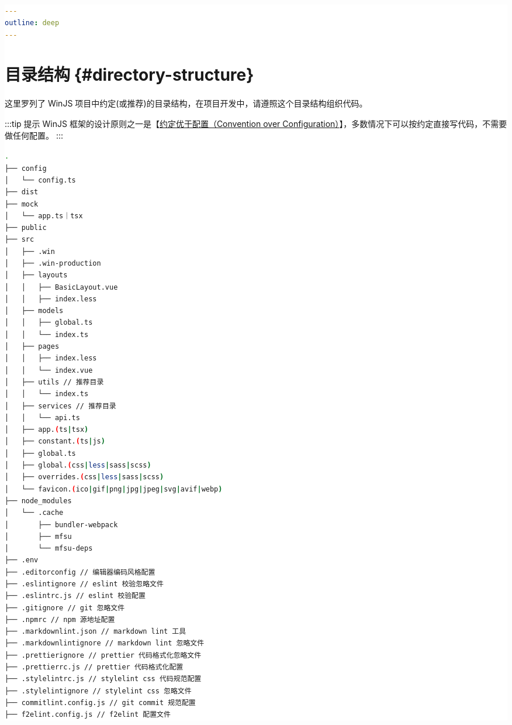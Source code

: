 ```yaml
---
outline: deep
---
```


# 目录结构 {#directory-structure}

这里罗列了 WinJS 项目中约定(或推荐)的目录结构，在项目开发中，请遵照这个目录结构组织代码。

:::tip 提示
WinJS 框架的设计原则之一是【[约定优于配置（Convention over Configuration）](https://en.wikipedia.org/wiki/Convention_over_configuration)】，多数情况下可以按约定直接写代码，不需要做任何配置。
:::

```bash
.
├── config
│   └── config.ts
├── dist
├── mock
│   └── app.ts｜tsx
├── public
├── src
│   ├── .win
│   ├── .win-production
│   ├── layouts
│   │   ├── BasicLayout.vue
│   │   ├── index.less
│   ├── models
│   │   ├── global.ts
│   │   └── index.ts
│   ├── pages
│   │   ├── index.less
│   │   └── index.vue
│   ├── utils // 推荐目录
│   │   └── index.ts
│   ├── services // 推荐目录
│   │   └── api.ts
│   ├── app.(ts|tsx)
│   ├── constant.(ts|js)
│   ├── global.ts
│   ├── global.(css|less|sass|scss)
│   ├── overrides.(css|less|sass|scss)
│   └── favicon.(ico|gif|png|jpg|jpeg|svg|avif|webp)
├── node_modules
│   └── .cache
│       ├── bundler-webpack
│       ├── mfsu
│       └── mfsu-deps
├── .env
├── .editorconfig // 编辑器编码风格配置
├── .eslintignore // eslint 校验忽略文件
├── .eslintrc.js // eslint 校验配置
├── .gitignore // git 忽略文件
├── .npmrc // npm 源地址配置
├── .markdownlint.json // markdown lint 工具
├── .markdownlintignore // markdown lint 忽略文件
├── .prettierignore // prettier 代码格式化忽略文件
├── .prettierrc.js // prettier 代码格式化配置
├── .stylelintrc.js // stylelint css 代码规范配置
├── .stylelintignore // stylelint css 忽略文件
├── commitlint.config.js // git commit 规范配置
├── f2elint.config.js // f2elint 配置文件
```